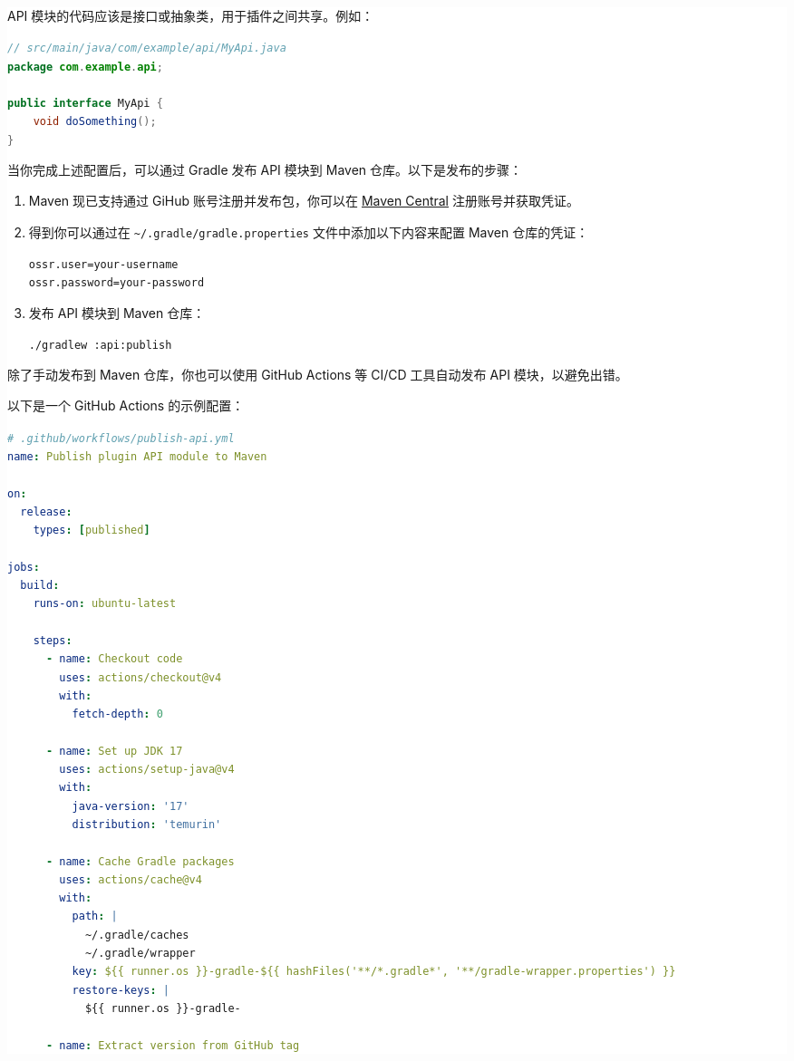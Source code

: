 API 模块的代码应该是接口或抽象类，用于插件之间共享。例如：

```java
// src/main/java/com/example/api/MyApi.java
package com.example.api;

public interface MyApi {
    void doSomething();
}
```

当你完成上述配置后，可以通过 Gradle 发布 API 模块到 Maven 仓库。以下是发布的步骤：

1. Maven 现已支持通过 GiHub 账号注册并发布包，你可以在 [Maven Central](https://central.sonatype.org/register/central-portal) 注册账号并获取凭证。
2. 得到你可以通过在 `~/.gradle/gradle.properties` 文件中添加以下内容来配置 Maven 仓库的凭证：

    ```properties
    ossr.user=your-username
    ossr.password=your-password
    ```

3. 发布 API 模块到 Maven 仓库：

    ```bash
    ./gradlew :api:publish
    ```

除了手动发布到 Maven 仓库，你也可以使用 GitHub Actions 等 CI/CD 工具自动发布 API 模块，以避免出错。

以下是一个 GitHub Actions 的示例配置：

```yaml
# .github/workflows/publish-api.yml
name: Publish plugin API module to Maven

on:
  release:
    types: [published]

jobs:
  build:
    runs-on: ubuntu-latest

    steps:
      - name: Checkout code
        uses: actions/checkout@v4
        with:
          fetch-depth: 0

      - name: Set up JDK 17
        uses: actions/setup-java@v4
        with:
          java-version: '17'
          distribution: 'temurin'

      - name: Cache Gradle packages
        uses: actions/cache@v4
        with:
          path: |
            ~/.gradle/caches
            ~/.gradle/wrapper
          key: ${{ runner.os }}-gradle-${{ hashFiles('**/*.gradle*', '**/gradle-wrapper.properties') }}
          restore-keys: |
            ${{ runner.os }}-gradle-

      - name: Extract version from GitHub tag
```